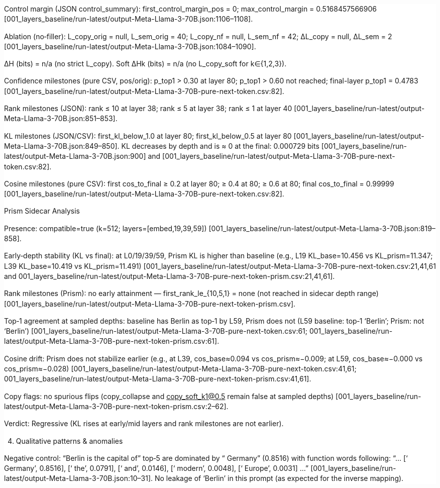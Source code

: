 
Control margin (JSON control_summary): first_control_margin_pos = 0; max_control_margin = 0.5168457566906 [001_layers_baseline/run-latest/output-Meta-Llama-3-70B.json:1106–1108].

Ablation (no‑filler): L_copy_orig = null, L_sem_orig = 40; L_copy_nf = null, L_sem_nf = 42; ΔL_copy = null, ΔL_sem = 2 [001_layers_baseline/run-latest/output-Meta-Llama-3-70B.json:1084–1090].

ΔH (bits) = n/a (no strict L_copy). Soft ΔHk (bits) = n/a (no L_copy_soft for k∈{1,2,3}).

Confidence milestones (pure CSV, pos/orig): p_top1 > 0.30 at layer 80; p_top1 > 0.60 not reached; final-layer p_top1 = 0.4783 [001_layers_baseline/run-latest/output-Meta-Llama-3-70B-pure-next-token.csv:82].

Rank milestones (JSON): rank ≤ 10 at layer 38; rank ≤ 5 at layer 38; rank ≤ 1 at layer 40 [001_layers_baseline/run-latest/output-Meta-Llama-3-70B.json:851–853].

KL milestones (JSON/CSV): first_kl_below_1.0 at layer 80; first_kl_below_0.5 at layer 80 [001_layers_baseline/run-latest/output-Meta-Llama-3-70B.json:849–850]. KL decreases by depth and is ≈ 0 at the final: 0.000729 bits [001_layers_baseline/run-latest/output-Meta-Llama-3-70B.json:900] and [001_layers_baseline/run-latest/output-Meta-Llama-3-70B-pure-next-token.csv:82].

Cosine milestones (pure CSV): first cos_to_final ≥ 0.2 at layer 80; ≥ 0.4 at 80; ≥ 0.6 at 80; final cos_to_final = 0.99999 [001_layers_baseline/run-latest/output-Meta-Llama-3-70B-pure-next-token.csv:82].

Prism Sidecar Analysis

Presence: compatible=true (k=512; layers=[embed,19,39,59]) [001_layers_baseline/run-latest/output-Meta-Llama-3-70B.json:819–858].

Early‑depth stability (KL vs final): at L0/19/39/59, Prism KL is higher than baseline (e.g., L19 KL_base=10.456 vs KL_prism=11.347; L39 KL_base=10.419 vs KL_prism=11.491) [001_layers_baseline/run-latest/output-Meta-Llama-3-70B-pure-next-token.csv:21,41,61 and 001_layers_baseline/run-latest/output-Meta-Llama-3-70B-pure-next-token-prism.csv:21,41,61].

Rank milestones (Prism): no early attainment — first_rank_le_{10,5,1} = none (not reached in sidecar depth range) [001_layers_baseline/run-latest/output-Meta-Llama-3-70B-pure-next-token-prism.csv].

Top‑1 agreement at sampled depths: baseline has Berlin as top‑1 by L59, Prism does not (L59 baseline: top‑1 ‘Berlin’; Prism: not ‘Berlin’) [001_layers_baseline/run-latest/output-Meta-Llama-3-70B-pure-next-token.csv:61; 001_layers_baseline/run-latest/output-Meta-Llama-3-70B-pure-next-token-prism.csv:61].

Cosine drift: Prism does not stabilize earlier (e.g., at L39, cos_base≈0.094 vs cos_prism≈−0.009; at L59, cos_base≈−0.000 vs cos_prism≈−0.028) [001_layers_baseline/run-latest/output-Meta-Llama-3-70B-pure-next-token.csv:41,61; 001_layers_baseline/run-latest/output-Meta-Llama-3-70B-pure-next-token-prism.csv:41,61].

Copy flags: no spurious flips (copy_collapse and copy_soft_k1@0.5 remain false at sampled depths) [001_layers_baseline/run-latest/output-Meta-Llama-3-70B-pure-next-token-prism.csv:2–62].

Verdict: Regressive (KL rises at early/mid layers and rank milestones are not earlier).

4. Qualitative patterns & anomalies

Negative control: “Berlin is the capital of” top‑5 are dominated by “ Germany” (0.8516) with function words following: “… [‘ Germany’, 0.8516], [‘ the’, 0.0791], [‘ and’, 0.0146], [‘ modern’, 0.0048], [‘ Europe’, 0.0031] …” [001_layers_baseline/run-latest/output-Meta-Llama-3-70B.json:10–31]. No leakage of ‘Berlin’ in this prompt (as expected for the inverse mapping).
